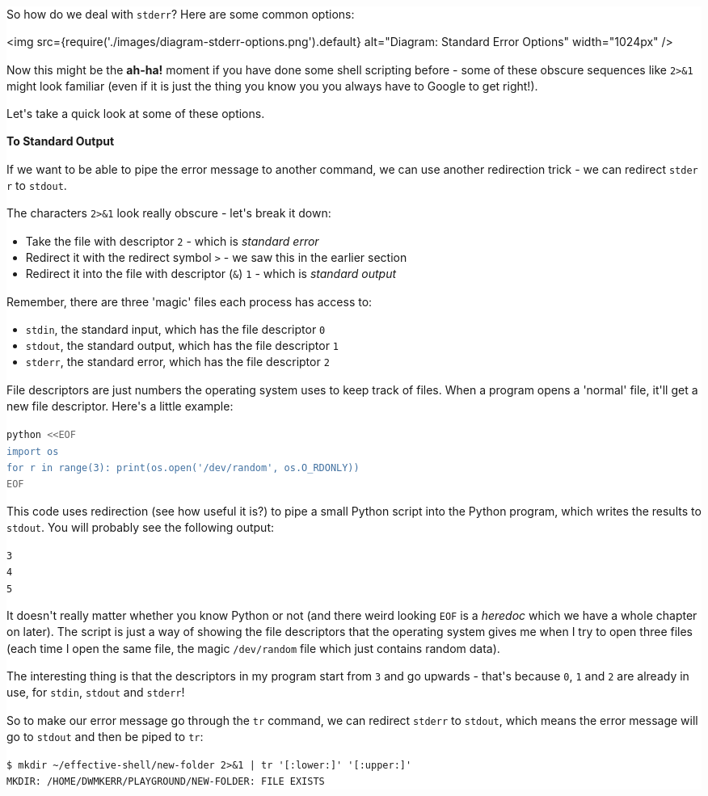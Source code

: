 So how do we deal with `stderr`? Here are some common options:

<img src={require('./images/diagram-stderr-options.png').default} alt="Diagram: Standard Error Options" width="1024px" />

Now this might be the **ah-ha!** moment if you have done some shell scripting before - some of these obscure sequences like `2>&1` might look familiar (even if it is just the thing you know you you always have to Google to get right!).

Let's take a quick look at some of these options.

**To Standard Output**

If we want to be able to pipe the error message to another command, we can use another redirection trick - we can redirect `stderr` to `stdout`.

The characters `2>&1` look really obscure - let's break it down:

- Take the file with descriptor `2` - which is _standard error_
- Redirect it with the redirect symbol `>` - we saw this in the earlier section
- Redirect it into the file with descriptor (`&`) `1` - which is _standard output_

Remember, there are three 'magic' files each process has access to:

- `stdin`, the standard input, which has the file descriptor `0`
- `stdout`, the standard output, which has the file descriptor `1`
- `stderr`, the standard error, which has the file descriptor `2`

File descriptors are just numbers the operating system uses to keep track of files. When a program opens a 'normal' file, it'll get a new file descriptor. Here's a little example:

```bash
python <<EOF
import os
for r in range(3): print(os.open('/dev/random', os.O_RDONLY))
EOF
```

This code uses redirection (see how useful it is?) to pipe a small Python script into the Python program, which writes the results to `stdout`. You will probably see the following output:

```
3
4
5
```

It doesn't really matter whether you know Python or not (and there weird looking `EOF` is a _heredoc_ which we have a whole chapter on later). The script is just a way of showing the file descriptors that the operating system gives me when I try to open three files (each time I open the same file, the magic `/dev/random` file which just contains random data).

The interesting thing is that the descriptors in my program start from `3` and go upwards - that's because `0`, `1` and `2` are already in use, for `stdin`, `stdout` and `stderr`!

So to make our error message go through the `tr` command, we can redirect `stderr` to `stdout`, which means the error message will go to `stdout` and then be piped to `tr`:

```
$ mkdir ~/effective-shell/new-folder 2>&1 | tr '[:lower:]' '[:upper:]'
MKDIR: /HOME/DWMKERR/PLAYGROUND/NEW-FOLDER: FILE EXISTS
```


[^1]: Technically there is another layer here, which is the `tty`. You can see this by running `tty` in the shell. We'll more about this in the [Interlude - What is a Shell](#TODO) section.
[^2]: Check [Chapter 4 - Becoming a Clipboard Gymnast](../../01-transitioning-to-the-shell/04-clipboard-gymnastics/index.md) for how to do this on a Linux or Windows machine.
[^3]: Although always use tricks like this with caution! If we had a _different_ error, perhaps one we really do want to know about, we would lose the message in this case.
[^4]: There is a very detailed explanation of this behaviour at https://linuxnewbieguide.org/21-and-understanding-other-shell-scripts-idioms/.
[^5]: With the correct options, `sed` could likely do this in a single operation, but I'd probably spend a lot longer Googling the right options for it!